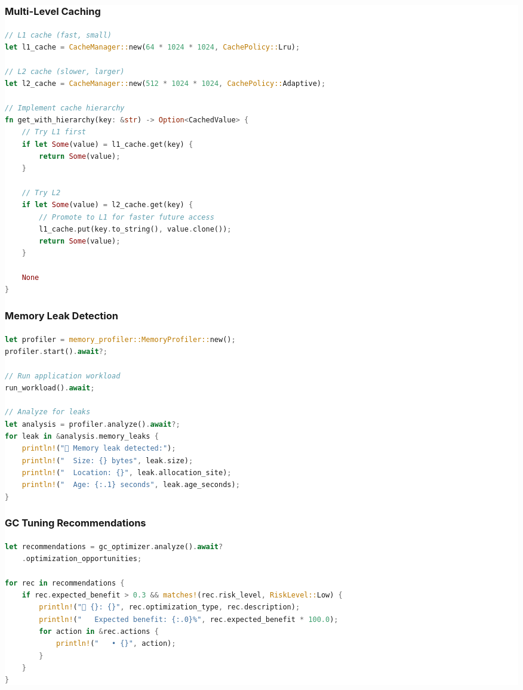 ### Multi-Level Caching
```rust
// L1 cache (fast, small)
let l1_cache = CacheManager::new(64 * 1024 * 1024, CachePolicy::Lru);

// L2 cache (slower, larger)
let l2_cache = CacheManager::new(512 * 1024 * 1024, CachePolicy::Adaptive);

// Implement cache hierarchy
fn get_with_hierarchy(key: &str) -> Option<CachedValue> {
    // Try L1 first
    if let Some(value) = l1_cache.get(key) {
        return Some(value);
    }

    // Try L2
    if let Some(value) = l2_cache.get(key) {
        // Promote to L1 for faster future access
        l1_cache.put(key.to_string(), value.clone());
        return Some(value);
    }

    None
}
```

### Memory Leak Detection
```rust
let profiler = memory_profiler::MemoryProfiler::new();
profiler.start().await?;

// Run application workload
run_workload().await;

// Analyze for leaks
let analysis = profiler.analyze().await?;
for leak in &analysis.memory_leaks {
    println!("🚨 Memory leak detected:");
    println!("  Size: {} bytes", leak.size);
    println!("  Location: {}", leak.allocation_site);
    println!("  Age: {:.1} seconds", leak.age_seconds);
}
```

### GC Tuning Recommendations
```rust
let recommendations = gc_optimizer.analyze().await?
    .optimization_opportunities;

for rec in recommendations {
    if rec.expected_benefit > 0.3 && matches!(rec.risk_level, RiskLevel::Low) {
        println!("🎯 {}: {}", rec.optimization_type, rec.description);
        println!("   Expected benefit: {:.0}%", rec.expected_benefit * 100.0);
        for action in &rec.actions {
            println!("   • {}", action);
        }
    }
}
```
